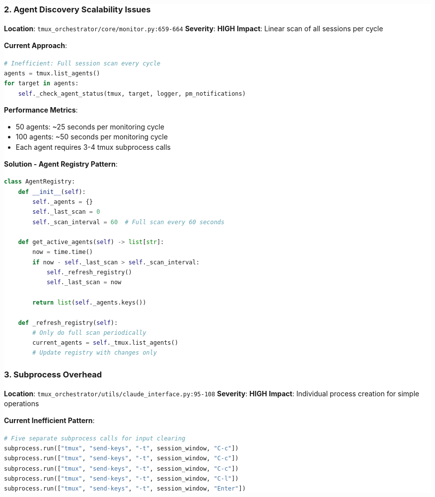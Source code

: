 ### 2. Agent Discovery Scalability Issues
**Location**: `tmux_orchestrator/core/monitor.py:659-664`
**Severity**: **HIGH**
**Impact**: Linear scan of all sessions per cycle

**Current Approach**:
```python
# Inefficient: Full session scan every cycle
agents = tmux.list_agents()
for target in agents:
    self._check_agent_status(tmux, target, logger, pm_notifications)
```

**Performance Metrics**:
- 50 agents: ~25 seconds per monitoring cycle
- 100 agents: ~50 seconds per monitoring cycle
- Each agent requires 3-4 tmux subprocess calls

**Solution - Agent Registry Pattern**:
```python
class AgentRegistry:
    def __init__(self):
        self._agents = {}
        self._last_scan = 0
        self._scan_interval = 60  # Full scan every 60 seconds

    def get_active_agents(self) -> list[str]:
        now = time.time()
        if now - self._last_scan > self._scan_interval:
            self._refresh_registry()
            self._last_scan = now

        return list(self._agents.keys())

    def _refresh_registry(self):
        # Only do full scan periodically
        current_agents = self._tmux.list_agents()
        # Update registry with changes only
```

### 3. Subprocess Overhead
**Location**: `tmux_orchestrator/utils/claude_interface.py:95-108`
**Severity**: **HIGH**
**Impact**: Individual process creation for simple operations

**Current Inefficient Pattern**:
```python
# Five separate subprocess calls for input clearing
subprocess.run(["tmux", "send-keys", "-t", session_window, "C-c"])
subprocess.run(["tmux", "send-keys", "-t", session_window, "C-c"])
subprocess.run(["tmux", "send-keys", "-t", session_window, "C-c"])
subprocess.run(["tmux", "send-keys", "-t", session_window, "C-l"])
subprocess.run(["tmux", "send-keys", "-t", session_window, "Enter"])
```
